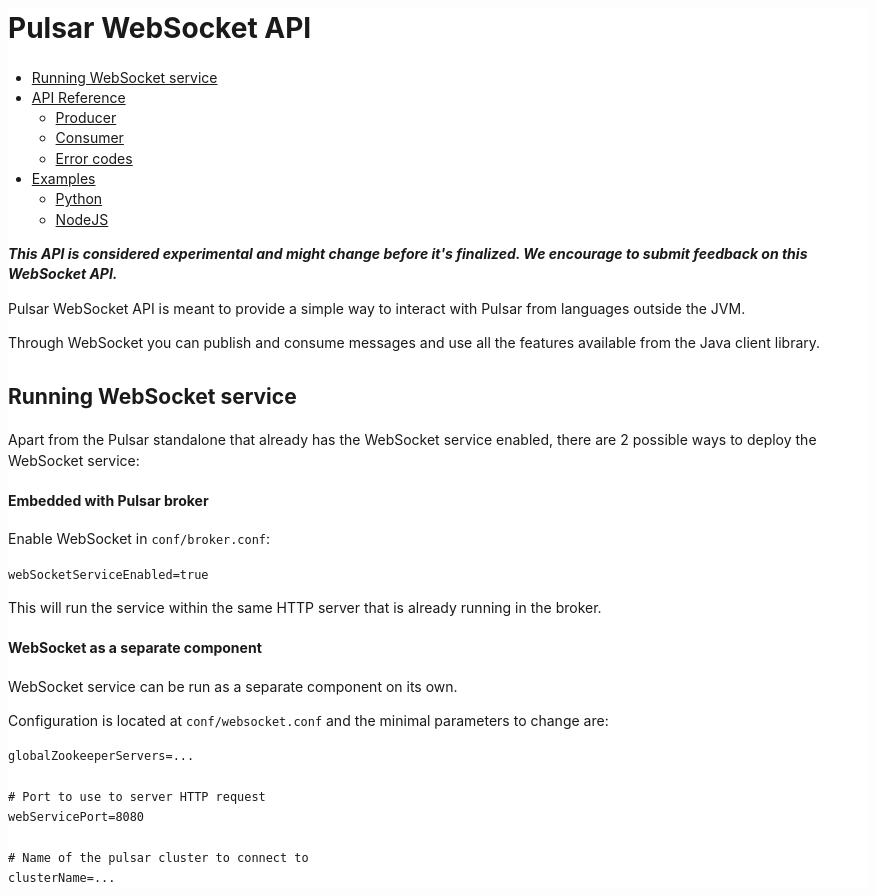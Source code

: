 # Pulsar WebSocket API



- [Running WebSocket service](#running-websocket-service)
- [API Reference](#api-reference)
	- [Producer](#producer)
	- [Consumer](#consumer)
	- [Error codes](#error-codes)
- [Examples](#examples)
	- [Python](#python)
	- [NodeJS](#nodejs)



***This API is considered experimental and might change before it's finalized.
We encourage to submit feedback on this WebSocket API.***

Pulsar WebSocket API is meant to provide a simple way to interact with Pulsar
from languages outside the JVM.

Through WebSocket you can publish and consume messages and use all the features
available from the Java client library.

## Running WebSocket service

Apart from the Pulsar standalone that already has the WebSocket service enabled,
there are 2 possible ways to deploy the WebSocket service:

#### Embedded with Pulsar broker

Enable WebSocket in `conf/broker.conf`:

```shell
webSocketServiceEnabled=true
```

This will run the service within the same HTTP server that is already
running in the broker.

#### WebSocket as a separate component

WebSocket service can be run as a separate component on its own.

Configuration is located at `conf/websocket.conf` and the minimal parameters to
change are:

```shell
globalZookeeperServers=...

# Port to use to server HTTP request
webServicePort=8080

# Name of the pulsar cluster to connect to
clusterName=...
```

